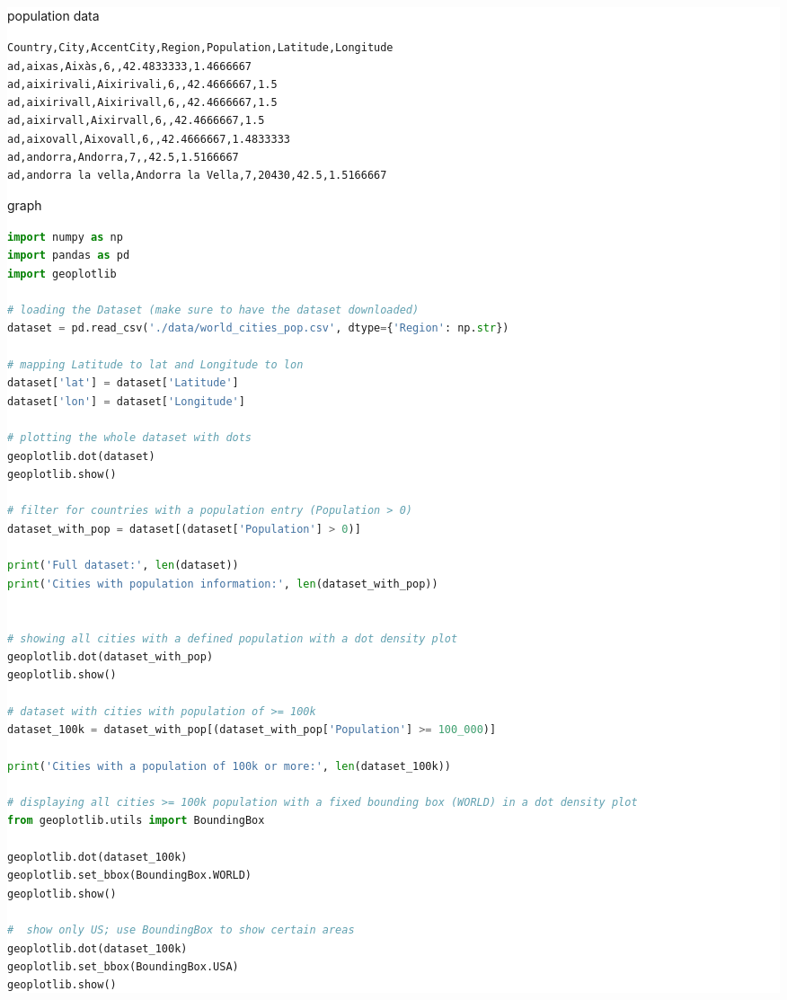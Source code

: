 population data

```csv
Country,City,AccentCity,Region,Population,Latitude,Longitude
ad,aixas,Aixàs,6,,42.4833333,1.4666667
ad,aixirivali,Aixirivali,6,,42.4666667,1.5
ad,aixirivall,Aixirivall,6,,42.4666667,1.5
ad,aixirvall,Aixirvall,6,,42.4666667,1.5
ad,aixovall,Aixovall,6,,42.4666667,1.4833333
ad,andorra,Andorra,7,,42.5,1.5166667
ad,andorra la vella,Andorra la Vella,7,20430,42.5,1.5166667
```

graph

```python
import numpy as np
import pandas as pd
import geoplotlib

# loading the Dataset (make sure to have the dataset downloaded)
dataset = pd.read_csv('./data/world_cities_pop.csv', dtype={'Region': np.str})

# mapping Latitude to lat and Longitude to lon
dataset['lat'] = dataset['Latitude']
dataset['lon'] = dataset['Longitude']

# plotting the whole dataset with dots
geoplotlib.dot(dataset)
geoplotlib.show()

# filter for countries with a population entry (Population > 0)
dataset_with_pop = dataset[(dataset['Population'] > 0)]

print('Full dataset:', len(dataset))
print('Cities with population information:', len(dataset_with_pop))


# showing all cities with a defined population with a dot density plot
geoplotlib.dot(dataset_with_pop)
geoplotlib.show()

# dataset with cities with population of >= 100k
dataset_100k = dataset_with_pop[(dataset_with_pop['Population'] >= 100_000)]

print('Cities with a population of 100k or more:', len(dataset_100k))

# displaying all cities >= 100k population with a fixed bounding box (WORLD) in a dot density plot
from geoplotlib.utils import BoundingBox

geoplotlib.dot(dataset_100k)
geoplotlib.set_bbox(BoundingBox.WORLD)
geoplotlib.show()

#  show only US; use BoundingBox to show certain areas
geoplotlib.dot(dataset_100k)
geoplotlib.set_bbox(BoundingBox.USA)
geoplotlib.show()

```

